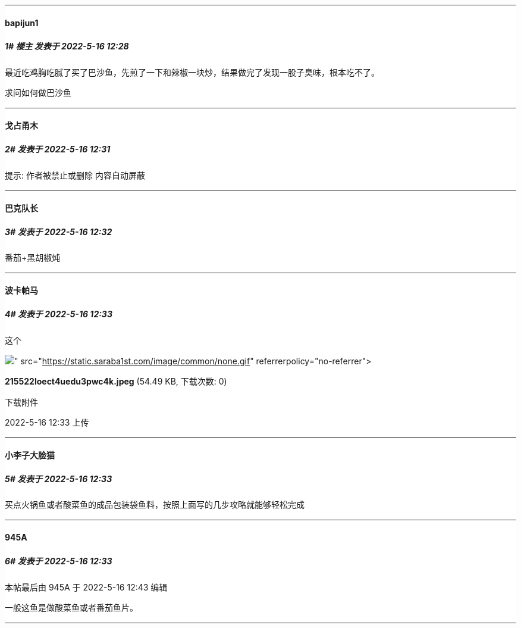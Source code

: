 

*****

####  bapijun1  
##### 1#       楼主       发表于 2022-5-16 12:28

最近吃鸡胸吃腻了买了巴沙鱼，先煎了一下和辣椒一块炒，结果做完了发现一股子臭味，根本吃不了。

求问如何做巴沙鱼

*****

####  戈占甬木  
##### 2#       发表于 2022-5-16 12:31

提示: 作者被禁止或删除 内容自动屏蔽

*****

####  巴克队长  
##### 3#       发表于 2022-5-16 12:32

番茄+黑胡椒炖

*****

####  波卡帕马  
##### 4#       发表于 2022-5-16 12:33

这个

<img src="https://img.saraba1st.com/forum/202205/16/123310gtzob7tqy7wqykwr.jpeg" referrerpolicy="no-referrer">" src="https://static.saraba1st.com/image/common/none.gif" referrerpolicy="no-referrer">

<strong>215522loect4uedu3pwc4k.jpeg</strong> (54.49 KB, 下载次数: 0)

下载附件

2022-5-16 12:33 上传

*****

####  小李子大脸猫  
##### 5#       发表于 2022-5-16 12:33

买点火锅鱼或者酸菜鱼的成品包装袋鱼料，按照上面写的几步攻略就能够轻松完成

*****

####  945A  
##### 6#       发表于 2022-5-16 12:33

 本帖最后由 945A 于 2022-5-16 12:43 编辑 

一般这鱼是做酸菜鱼或者番茄鱼片。

*****
